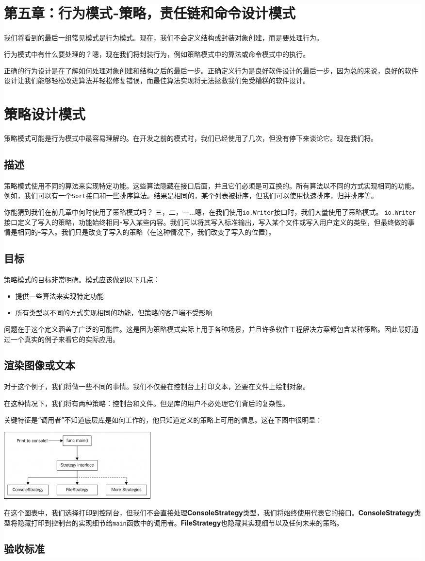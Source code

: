 # 第五章：行为模式-策略，责任链和命令设计模式

我们将看到的最后一组常见模式是行为模式。现在，我们不会定义结构或封装对象创建，而是要处理行为。

行为模式中有什么要处理的？嗯，现在我们将封装行为，例如策略模式中的算法或命令模式中的执行。

正确的行为设计是在了解如何处理对象创建和结构之后的最后一步。正确定义行为是良好软件设计的最后一步，因为总的来说，良好的软件设计让我们能够轻松改进算法并轻松修复错误，而最佳算法实现将无法拯救我们免受糟糕的软件设计。

# 策略设计模式

策略模式可能是行为模式中最容易理解的。在开发之前的模式时，我们已经使用了几次，但没有停下来谈论它。现在我们将。

## 描述

策略模式使用不同的算法来实现特定功能。这些算法隐藏在接口后面，并且它们必须是可互换的。所有算法以不同的方式实现相同的功能。例如，我们可以有一个`Sort`接口和一些排序算法。结果是相同的，某个列表被排序，但我们可以使用快速排序，归并排序等。

你能猜到我们在前几章中何时使用了策略模式吗？ 三，二，一...嗯，在我们使用`io.Writer`接口时，我们大量使用了策略模式。 `io.Writer`接口定义了写入的策略，功能始终相同-写入某些内容。我们可以将其写入标准输出，写入某个文件或写入用户定义的类型，但最终做的事情是相同的-写入。我们只是改变了写入的策略（在这种情况下，我们改变了写入的位置）。

## 目标

策略模式的目标非常明确。模式应该做到以下几点：

+   提供一些算法来实现特定功能

+   所有类型以不同的方式实现相同的功能，但策略的客户端不受影响

问题在于这个定义涵盖了广泛的可能性。这是因为策略模式实际上用于各种场景，并且许多软件工程解决方案都包含某种策略。因此最好通过一个真实的例子来看它的实际应用。

## 渲染图像或文本

对于这个例子，我们将做一些不同的事情。我们不仅要在控制台上打印文本，还要在文件上绘制对象。

在这种情况下，我们将有两种策略：控制台和文件。但是库的用户不必处理它们背后的复杂性。

关键特征是“调用者”不知道底层库是如何工作的，他只知道定义的策略上可用的信息。这在下图中很明显：

![渲染图像或文本](img/B05557_05_01-300x136.jpg)

在这个图表中，我们选择打印到控制台，但我们不会直接处理**ConsoleStrategy**类型，我们将始终使用代表它的接口。**ConsoleStrategy**类型将隐藏打印到控制台的实现细节给`main`函数中的调用者。**FileStrategy**也隐藏其实现细节以及任何未来的策略。

## 验收标准
